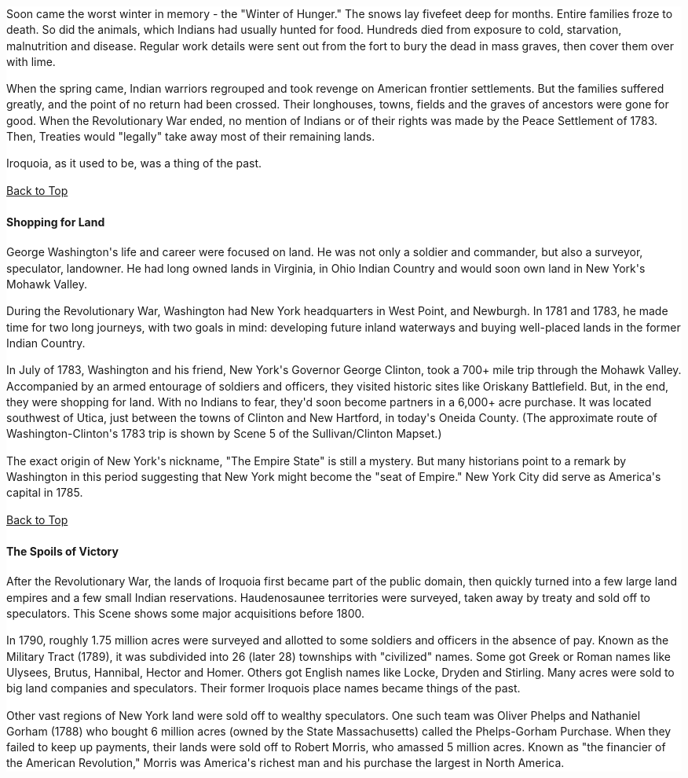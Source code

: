 Soon came the worst winter in memory - the "Winter of Hunger." The snows lay fivefeet deep for months. Entire families froze to death. So did the animals, which Indians had usually hunted for food. Hundreds died from exposure to cold, starvation, malnutrition and disease. Regular work details were sent out from the fort to bury the dead in mass graves, then cover them over with lime.

When the spring came, Indian warriors regrouped and took revenge on American frontier settlements. But the families suffered greatly, and the point of no return had been crossed. Their longhouses, towns, fields and the graves of ancestors were gone for good. When the Revolutionary War ended, no mention of Indians or of their rights was made by the Peace Settlement of 1783\. Then, Treaties would "legally" take away most of their remaining lands.

Iroquoia, as it used to be, was a thing of the past.

[Back to Top](#top)  

#### **Shopping for Land**

George Washington's life and career were focused on land. He was not only a soldier and commander, but also a surveyor, speculator, landowner. He had long owned lands in Virginia, in Ohio Indian Country and would soon own land in New York's Mohawk Valley.

During the Revolutionary War, Washington had New York headquarters in West Point, and Newburgh. In 1781 and 1783, he made time for two long journeys, with two goals in mind: developing future inland waterways and buying well-placed lands in the former Indian Country.

In July of 1783, Washington and his friend, New York's Governor George Clinton, took a 700+ mile trip through the Mohawk Valley. Accompanied by an armed entourage of soldiers and officers, they visited historic sites like Oriskany Battlefield. But, in the end, they were shopping for land. With no Indians to fear, they'd soon become partners in a 6,000+ acre purchase. It was located southwest of Utica, just between the towns of Clinton and New Hartford, in today's Oneida County. (The approximate route of Washington-Clinton's 1783 trip is shown by Scene 5 of the Sullivan/Clinton Mapset.)

The exact origin of New York's nickname, "The Empire State" is still a mystery. But many historians point to a remark by Washington in this period suggesting that New York might become the "seat of Empire." New York City did serve as America's capital in 1785.

[Back to Top](#top)  

#### **The Spoils of Victory**

After the Revolutionary War, the lands of Iroquoia first became part of the public domain, then quickly turned into a few large land empires and a few small Indian reservations. Haudenosaunee territories were surveyed, taken away by treaty and sold off to speculators. This Scene shows some major acquisitions before 1800.

In 1790, roughly 1.75 million acres were surveyed and allotted to some soldiers and officers in the absence of pay. Known as the Military Tract (1789), it was subdivided into 26 (later 28) townships with "civilized" names. Some got Greek or Roman names like Ulysees, Brutus, Hannibal, Hector and Homer. Others got English names like Locke, Dryden and Stirling. Many acres were sold to big land companies and speculators. Their former Iroquois place names became things of the past.

Other vast regions of New York land were sold off to wealthy speculators. One such team was Oliver Phelps and Nathaniel Gorham (1788) who bought 6 million acres (owned by the State Massachusetts) called the Phelps-Gorham Purchase. When they failed to keep up payments, their lands were sold off to Robert Morris, who amassed 5 million acres. Known as "the financier of the American Revolution," Morris was America's richest man and his purchase the largest in North America.
